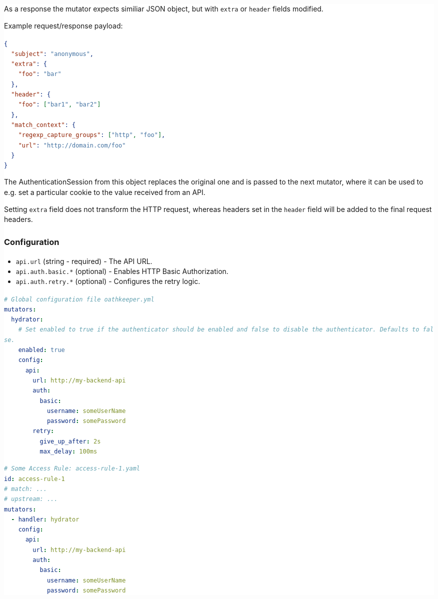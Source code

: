 As a response the mutator expects similiar JSON object, but with `extra` or
`header` fields modified.

Example request/response payload:

```json
{
  "subject": "anonymous",
  "extra": {
    "foo": "bar"
  },
  "header": {
    "foo": ["bar1", "bar2"]
  },
  "match_context": {
    "regexp_capture_groups": ["http", "foo"],
    "url": "http://domain.com/foo"
  }
}
```

The AuthenticationSession from this object replaces the original one and is
passed to the next mutator, where it can be used to e.g. set a particular cookie
to the value received from an API.

Setting `extra` field does not transform the HTTP request, whereas headers set
in the `header` field will be added to the final request headers.

### Configuration

- `api.url` (string - required) - The API URL.
- `api.auth.basic.*` (optional) - Enables HTTP Basic Authorization.
- `api.auth.retry.*` (optional) - Configures the retry logic.

```yaml
# Global configuration file oathkeeper.yml
mutators:
  hydrator:
    # Set enabled to true if the authenticator should be enabled and false to disable the authenticator. Defaults to false.
    enabled: true
    config:
      api:
        url: http://my-backend-api
        auth:
          basic:
            username: someUserName
            password: somePassword
        retry:
          give_up_after: 2s
          max_delay: 100ms
```

```yaml
# Some Access Rule: access-rule-1.yaml
id: access-rule-1
# match: ...
# upstream: ...
mutators:
  - handler: hydrator
    config:
      api:
        url: http://my-backend-api
        auth:
          basic:
            username: someUserName
            password: somePassword
```